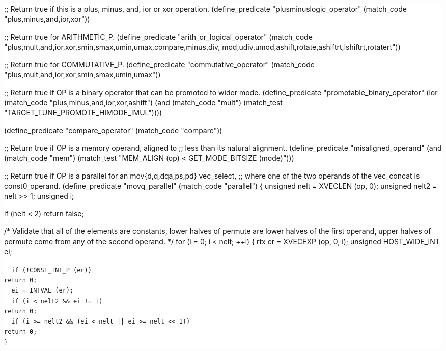 ;; Return true if this is a plus, minus, and, ior or xor operation.
(define_predicate "plusminuslogic_operator"
  (match_code "plus,minus,and,ior,xor"))

;; Return true for ARITHMETIC_P.
(define_predicate "arith_or_logical_operator"
  (match_code "plus,mult,and,ior,xor,smin,smax,umin,umax,compare,minus,div,
	       mod,udiv,umod,ashift,rotate,ashiftrt,lshiftrt,rotatert"))

;; Return true for COMMUTATIVE_P.
(define_predicate "commutative_operator"
  (match_code "plus,mult,and,ior,xor,smin,smax,umin,umax"))

;; Return true if OP is a binary operator that can be promoted to wider mode.
(define_predicate "promotable_binary_operator"
  (ior (match_code "plus,minus,and,ior,xor,ashift")
       (and (match_code "mult")
	    (match_test "TARGET_TUNE_PROMOTE_HIMODE_IMUL"))))

(define_predicate "compare_operator"
  (match_code "compare"))

;; Return true if OP is a memory operand, aligned to
;; less than its natural alignment.
(define_predicate "misaligned_operand"
  (and (match_code "mem")
       (match_test "MEM_ALIGN (op) < GET_MODE_BITSIZE (mode)")))

;; Return true if OP is a parallel for an mov{d,q,dqa,ps,pd} vec_select,
;; where one of the two operands of the vec_concat is const0_operand.
(define_predicate "movq_parallel"
  (match_code "parallel")
{
  unsigned nelt = XVECLEN (op, 0);
  unsigned nelt2 = nelt >> 1;
  unsigned i;

  if (nelt < 2)
    return false;

  /* Validate that all of the elements are constants,
     lower halves of permute are lower halves of the first operand,
     upper halves of permute come from any of the second operand.  */
  for (i = 0; i < nelt; ++i)
    {
      rtx er = XVECEXP (op, 0, i);
      unsigned HOST_WIDE_INT ei;

      if (!CONST_INT_P (er))
	return 0;
      ei = INTVAL (er);
      if (i < nelt2 && ei != i)
	return 0;
      if (i >= nelt2 && (ei < nelt || ei >= nelt << 1))
	return 0;
    }
